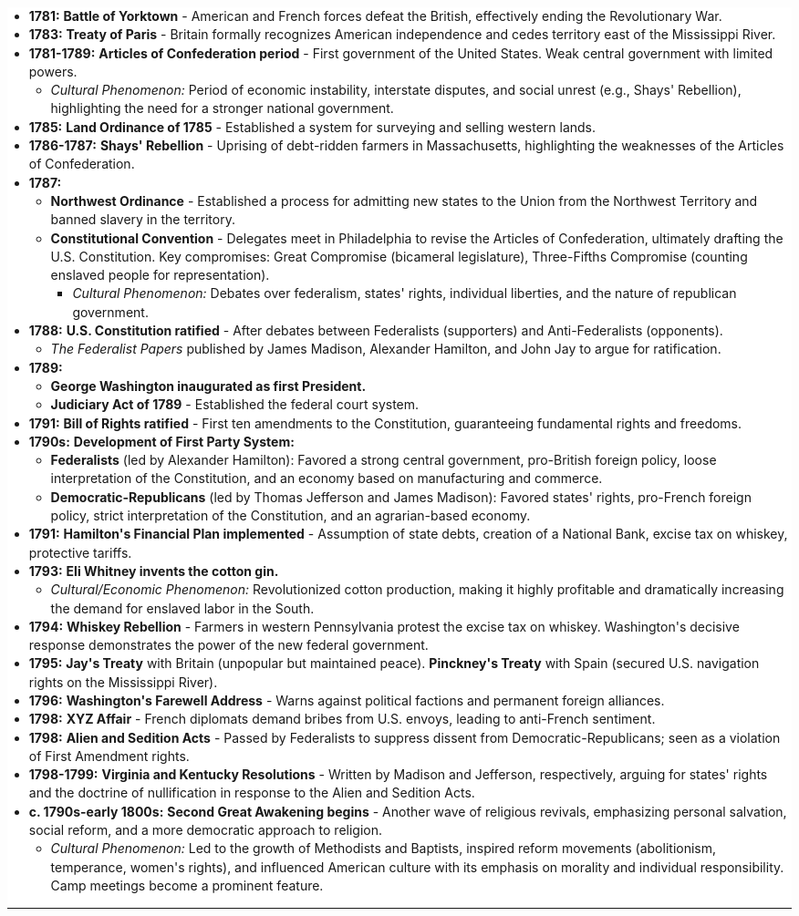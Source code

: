 * **1781:** **Battle of Yorktown** - American and French forces defeat the British, effectively ending the Revolutionary War.
* **1783:** **Treaty of Paris** - Britain formally recognizes American independence and cedes territory east of the Mississippi River.
* **1781-1789:** **Articles of Confederation period** - First government of the United States. Weak central government with limited powers.
    * *Cultural Phenomenon:* Period of economic instability, interstate disputes, and social unrest (e.g., Shays' Rebellion), highlighting the need for a stronger national government.
* **1785:** **Land Ordinance of 1785** - Established a system for surveying and selling western lands.
* **1786-1787:** **Shays' Rebellion** - Uprising of debt-ridden farmers in Massachusetts, highlighting the weaknesses of the Articles of Confederation.
* **1787:**
    * **Northwest Ordinance** - Established a process for admitting new states to the Union from the Northwest Territory and banned slavery in the territory.
    * **Constitutional Convention** - Delegates meet in Philadelphia to revise the Articles of Confederation, ultimately drafting the U.S. Constitution. Key compromises: Great Compromise (bicameral legislature), Three-Fifths Compromise (counting enslaved people for representation).
        * *Cultural Phenomenon:* Debates over federalism, states' rights, individual liberties, and the nature of republican government.
* **1788:** **U.S. Constitution ratified** - After debates between Federalists (supporters) and Anti-Federalists (opponents).
    * *The Federalist Papers* published by James Madison, Alexander Hamilton, and John Jay to argue for ratification.
* **1789:**
    * **George Washington inaugurated as first President.**
    * **Judiciary Act of 1789** - Established the federal court system.
* **1791:** **Bill of Rights ratified** - First ten amendments to the Constitution, guaranteeing fundamental rights and freedoms.
* **1790s:** **Development of First Party System:**
    * **Federalists** (led by Alexander Hamilton): Favored a strong central government, pro-British foreign policy, loose interpretation of the Constitution, and an economy based on manufacturing and commerce.
    * **Democratic-Republicans** (led by Thomas Jefferson and James Madison): Favored states' rights, pro-French foreign policy, strict interpretation of the Constitution, and an agrarian-based economy.
* **1791:** **Hamilton's Financial Plan implemented** - Assumption of state debts, creation of a National Bank, excise tax on whiskey, protective tariffs.
* **1793:** **Eli Whitney invents the cotton gin.**
    * *Cultural/Economic Phenomenon:* Revolutionized cotton production, making it highly profitable and dramatically increasing the demand for enslaved labor in the South.
* **1794:** **Whiskey Rebellion** - Farmers in western Pennsylvania protest the excise tax on whiskey. Washington's decisive response demonstrates the power of the new federal government.
* **1795:** **Jay's Treaty** with Britain (unpopular but maintained peace). **Pinckney's Treaty** with Spain (secured U.S. navigation rights on the Mississippi River).
* **1796:** **Washington's Farewell Address** - Warns against political factions and permanent foreign alliances.
* **1798:** **XYZ Affair** - French diplomats demand bribes from U.S. envoys, leading to anti-French sentiment.
* **1798:** **Alien and Sedition Acts** - Passed by Federalists to suppress dissent from Democratic-Republicans; seen as a violation of First Amendment rights.
* **1798-1799:** **Virginia and Kentucky Resolutions** - Written by Madison and Jefferson, respectively, arguing for states' rights and the doctrine of nullification in response to the Alien and Sedition Acts.
* **c. 1790s-early 1800s:** **Second Great Awakening begins** - Another wave of religious revivals, emphasizing personal salvation, social reform, and a more democratic approach to religion.
    * *Cultural Phenomenon:* Led to the growth of Methodists and Baptists, inspired reform movements (abolitionism, temperance, women's rights), and influenced American culture with its emphasis on morality and individual responsibility. Camp meetings become a prominent feature.

---